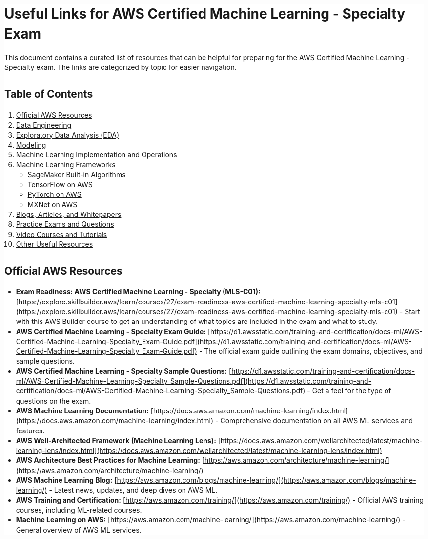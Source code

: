 # Useful Links for AWS Certified Machine Learning - Specialty Exam

This document contains a curated list of resources that can be helpful for preparing for the AWS Certified Machine Learning - Specialty exam. The links are categorized by topic for easier navigation.

## Table of Contents

1.  [Official AWS Resources](#official-aws-resources)
2.  [Data Engineering](#data-engineering)
3.  [Exploratory Data Analysis (EDA)](#exploratory-data-analysis-eda)
4.  [Modeling](#modeling)
5.  [Machine Learning Implementation and Operations](#machine-learning-implementation-and-operations)
6.  [Machine Learning Frameworks](#machine-learning-frameworks)
    - [SageMaker Built-in Algorithms](#sagemaker-built-in-algorithms)
    - [TensorFlow on AWS](#tensorflow-on-aws)
    - [PyTorch on AWS](#pytorch-on-aws)
    - [MXNet on AWS](#mxnet-on-aws)
7.  [Blogs, Articles, and Whitepapers](#blogs-articles-and-whitepapers)
8.  [Practice Exams and Questions](#practice-exams-and-questions)
9.  [Video Courses and Tutorials](#video-courses-and-tutorials)
10. [Other Useful Resources](#other-useful-resources)

## Official AWS Resources

- **Exam Readiness: AWS Certified Machine Learning - Specialty (MLS-C01):** [https://explore.skillbuilder.aws/learn/courses/27/exam-readiness-aws-certified-machine-learning-specialty-mls-c01](https://explore.skillbuilder.aws/learn/courses/27/exam-readiness-aws-certified-machine-learning-specialty-mls-c01) - Start with this AWS Builder course to get an understanding of what topics are included in the exam and what to study.
- **AWS Certified Machine Learning - Specialty Exam Guide:** [https://d1.awsstatic.com/training-and-certification/docs-ml/AWS-Certified-Machine-Learning-Specialty_Exam-Guide.pdf](https://d1.awsstatic.com/training-and-certification/docs-ml/AWS-Certified-Machine-Learning-Specialty_Exam-Guide.pdf) - The official exam guide outlining the exam domains, objectives, and sample questions.
- **AWS Certified Machine Learning - Specialty Sample Questions:** [https://d1.awsstatic.com/training-and-certification/docs-ml/AWS-Certified-Machine-Learning-Specialty_Sample-Questions.pdf](https://d1.awsstatic.com/training-and-certification/docs-ml/AWS-Certified-Machine-Learning-Specialty_Sample-Questions.pdf) - Get a feel for the type of questions on the exam.
- **AWS Machine Learning Documentation:** [https://docs.aws.amazon.com/machine-learning/index.html](https://docs.aws.amazon.com/machine-learning/index.html) - Comprehensive documentation on all AWS ML services and features.
- **AWS Well-Architected Framework (Machine Learning Lens):** [https://docs.aws.amazon.com/wellarchitected/latest/machine-learning-lens/index.html](https://docs.aws.amazon.com/wellarchitected/latest/machine-learning-lens/index.html)
- **AWS Architecture Best Practices for Machine Learning:** [https://aws.amazon.com/architecture/machine-learning/](https://aws.amazon.com/architecture/machine-learning/)
- **AWS Machine Learning Blog:** [https://aws.amazon.com/blogs/machine-learning/](https://aws.amazon.com/blogs/machine-learning/) - Latest news, updates, and deep dives on AWS ML.
- **AWS Training and Certification:** [https://aws.amazon.com/training/](https://aws.amazon.com/training/) - Official AWS training courses, including ML-related courses.
- **Machine Learning on AWS:** [https://aws.amazon.com/machine-learning/](https://aws.amazon.com/machine-learning/) - General overview of AWS ML services.
